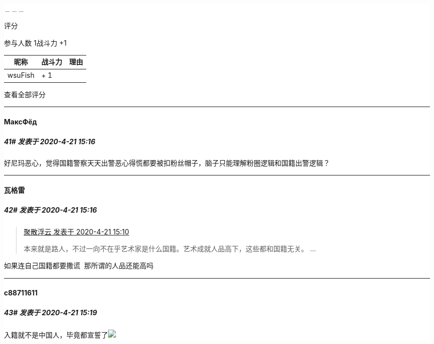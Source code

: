 

﹍﹍﹍

评分





 参与人数 1战斗力 +1

|昵称|战斗力|理由|
|----|---|---|
| wsuFish| + 1||



查看全部评分






-----

####  МаксФёд  
##### 41#       发表于 2020-4-21 15:16




好尼玛恶心，觉得国籍警察天天出警恶心得慌都要被扣粉丝帽子，脑子只能理解粉圈逻辑和国籍出警逻辑？







-----

####  瓦格雷  
##### 42#       发表于 2020-4-21 15:16



<blockquote><a href="httphttps://bbs.saraba1st.com/2b/forum.php?mod=redirect&amp;goto=findpost&amp;pid=47154707&amp;ptid=1925324" target="_blank">聚散浮云 发表于 2020-4-21 15:10</a>

本来就是路人，不过一向不在乎艺术家是什么国籍。艺术成就人品高下，这些都和国籍无关。 ...</blockquote>
如果连自己国籍都要撒谎  那所谓的人品还能高吗







-----

####  c88711611  
##### 43#       发表于 2020-4-21 15:19




入籍就不是中国人，毕竟都宣誓了<img src="https://static.saraba1st.com/image/smiley/face2017/037.png" referrerpolicy="no-referrer">
